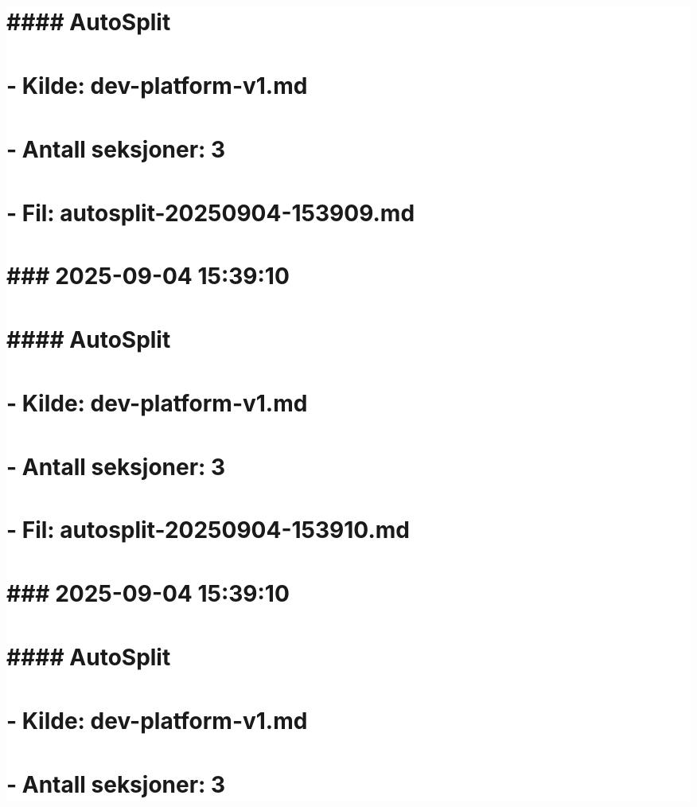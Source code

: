 # \#### AutoSplit

# \- Kilde: dev-platform-v1.md

# \- Antall seksjoner: 3

# \- Fil: autosplit-20250904-153909.md

#

#

#

#

# \### 2025-09-04 15:39:10

# \#### AutoSplit

# \- Kilde: dev-platform-v1.md

# \- Antall seksjoner: 3

# \- Fil: autosplit-20250904-153910.md

#

#

#

#

# \### 2025-09-04 15:39:10

# \#### AutoSplit

# \- Kilde: dev-platform-v1.md

# \- Antall seksjoner: 3
